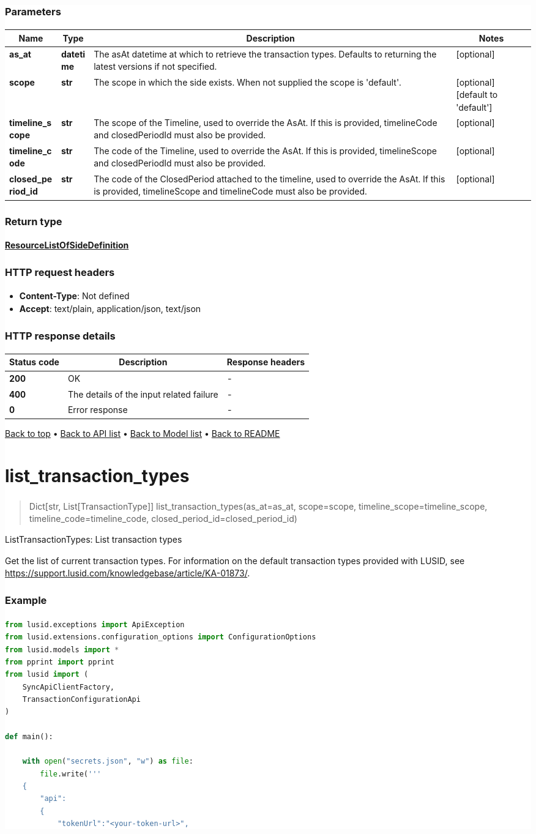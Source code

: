 ### Parameters

Name | Type | Description  | Notes
------------- | ------------- | ------------- | -------------
 **as_at** | **datetime**| The asAt datetime at which to retrieve the transaction types. Defaults to returning the latest versions if not specified. | [optional] 
 **scope** | **str**| The scope in which the side exists. When not supplied the scope is &#39;default&#39;. | [optional] [default to &#39;default&#39;]
 **timeline_scope** | **str**| The scope of the Timeline, used to override the AsAt. If this is provided, timelineCode and closedPeriodId must also be provided. | [optional] 
 **timeline_code** | **str**| The code of the Timeline, used to override the AsAt. If this is provided, timelineScope and closedPeriodId must also be provided. | [optional] 
 **closed_period_id** | **str**| The code of the ClosedPeriod attached to the timeline, used to override the AsAt. If this is provided, timelineScope and timelineCode must also be provided. | [optional] 

### Return type

[**ResourceListOfSideDefinition**](ResourceListOfSideDefinition.md)

### HTTP request headers

 - **Content-Type**: Not defined
 - **Accept**: text/plain, application/json, text/json

### HTTP response details
| Status code | Description | Response headers |
|-------------|-------------|------------------|
**200** | OK |  -  |
**400** | The details of the input related failure |  -  |
**0** | Error response |  -  |

[Back to top](#) &#8226; [Back to API list](../README.md#documentation-for-api-endpoints) &#8226; [Back to Model list](../README.md#documentation-for-models) &#8226; [Back to README](../README.md)

# **list_transaction_types**
> Dict[str, List[TransactionType]] list_transaction_types(as_at=as_at, scope=scope, timeline_scope=timeline_scope, timeline_code=timeline_code, closed_period_id=closed_period_id)

ListTransactionTypes: List transaction types

Get the list of current transaction types. For information on the default transaction types provided with  LUSID, see https://support.lusid.com/knowledgebase/article/KA-01873/.

### Example

```python
from lusid.exceptions import ApiException
from lusid.extensions.configuration_options import ConfigurationOptions
from lusid.models import *
from pprint import pprint
from lusid import (
    SyncApiClientFactory,
    TransactionConfigurationApi
)

def main():

    with open("secrets.json", "w") as file:
        file.write('''
    {
        "api":
        {
            "tokenUrl":"<your-token-url>",
```